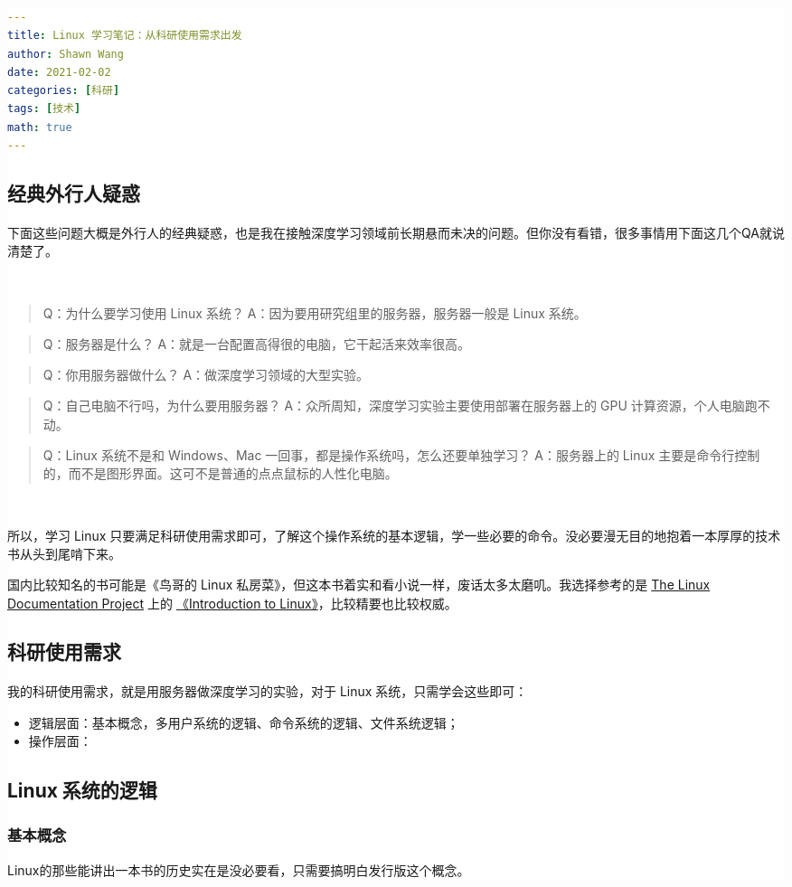```yaml
---
title: Linux 学习笔记：从科研使用需求出发
author: Shawn Wang
date: 2021-02-02
categories: [科研]
tags: [技术]
math: true
---
```



## 经典外行人疑惑

下面这些问题大概是外行人的经典疑惑，也是我在接触深度学习领域前长期悬而未决的问题。但你没有看错，很多事情用下面这几个QA就说清楚了。

<br>


> Q：为什么要学习使用 Linux 系统？
> A：因为要用研究组里的服务器，服务器一般是 Linux 系统。

> Q：服务器是什么？
> A：就是一台配置高得很的电脑，它干起活来效率很高。

> Q：你用服务器做什么？
> A：做深度学习领域的大型实验。

> Q：自己电脑不行吗，为什么要用服务器？
> A：众所周知，深度学习实验主要使用部署在服务器上的 GPU 计算资源，个人电脑跑不动。

> Q：Linux 系统不是和 Windows、Mac 一回事，都是操作系统吗，怎么还要单独学习？
> A：服务器上的 Linux 主要是命令行控制的，而不是图形界面。这可不是普通的点点鼠标的人性化电脑。

<br>

所以，学习 Linux 只要满足科研使用需求即可，了解这个操作系统的基本逻辑，学一些必要的命令。没必要漫无目的地抱着一本厚厚的技术书从头到尾啃下来。

国内比较知名的书可能是《鸟哥的 Linux 私房菜》，但这本书着实和看小说一样，废话太多太磨叽。我选择参考的是 [The Linux Documentation Project](https://tldp.org) 上的 [《Introduction to Linux》](https://tldp.org/LDP/intro-linux/intro-linux.pdf)，比较精要也比较权威。


## 科研使用需求

我的科研使用需求，就是用服务器做深度学习的实验，对于 Linux 系统，只需学会这些即可：

- 逻辑层面：基本概念，多用户系统的逻辑、命令系统的逻辑、文件系统逻辑；
- 操作层面：




## Linux 系统的逻辑

### 基本概念

Linux的那些能讲出一本书的历史实在是没必要看，只需要搞明白发行版这个概念。
